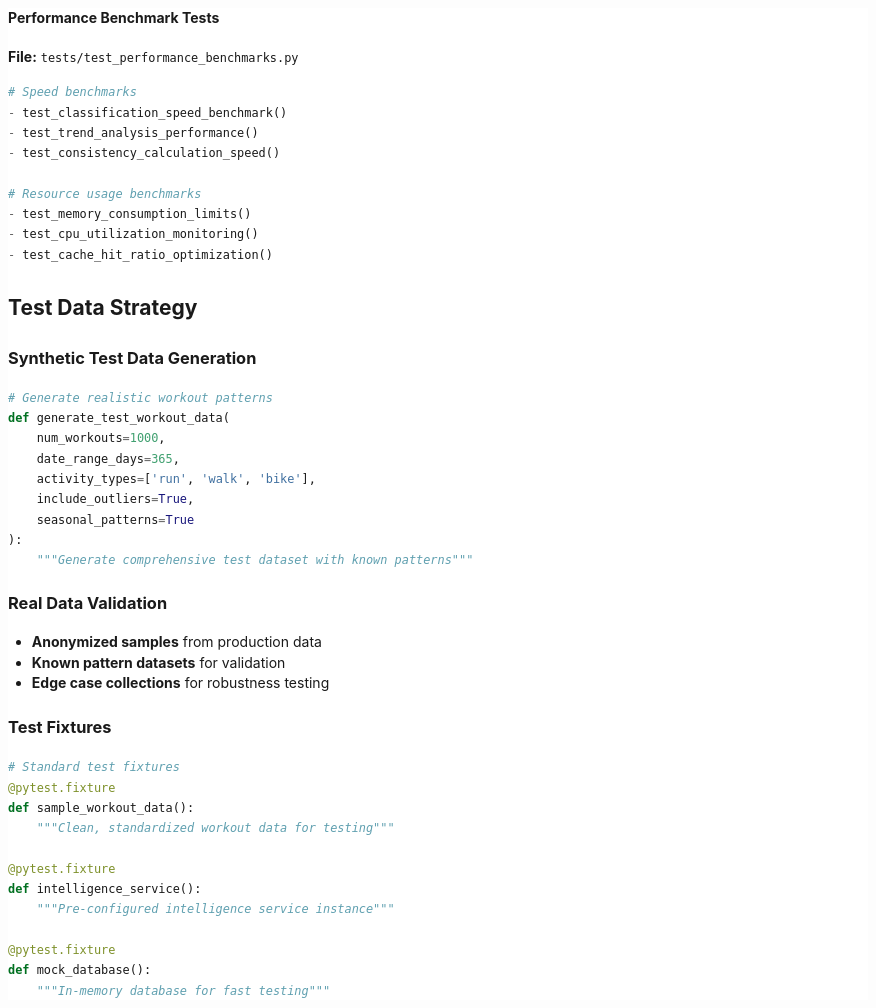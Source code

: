 #### Performance Benchmark Tests
**File:** `tests/test_performance_benchmarks.py`

```python
# Speed benchmarks
- test_classification_speed_benchmark()
- test_trend_analysis_performance()
- test_consistency_calculation_speed()

# Resource usage benchmarks
- test_memory_consumption_limits()
- test_cpu_utilization_monitoring()
- test_cache_hit_ratio_optimization()
```

## Test Data Strategy

### Synthetic Test Data Generation
```python
# Generate realistic workout patterns
def generate_test_workout_data(
    num_workouts=1000,
    date_range_days=365,
    activity_types=['run', 'walk', 'bike'],
    include_outliers=True,
    seasonal_patterns=True
):
    """Generate comprehensive test dataset with known patterns"""
```

### Real Data Validation
- **Anonymized samples** from production data
- **Known pattern datasets** for validation
- **Edge case collections** for robustness testing

### Test Fixtures
```python
# Standard test fixtures
@pytest.fixture
def sample_workout_data():
    """Clean, standardized workout data for testing"""

@pytest.fixture  
def intelligence_service():
    """Pre-configured intelligence service instance"""

@pytest.fixture
def mock_database():
    """In-memory database for fast testing"""
```
